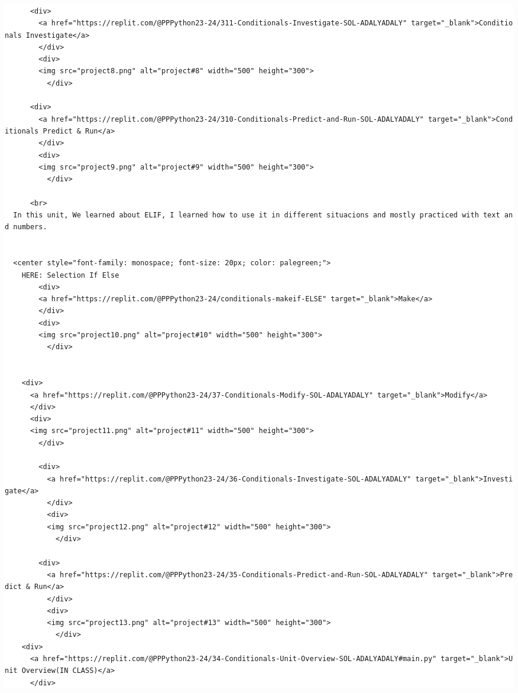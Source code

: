           <div>
            <a href="https://replit.com/@PPPython23-24/311-Conditionals-Investigate-SOL-ADALYADALY" target="_blank">Conditionals Investigate</a>
            </div>
            <div>
            <img src="project8.png" alt="project#8" width="500" height="300">
              </div>

          <div>
            <a href="https://replit.com/@PPPython23-24/310-Conditionals-Predict-and-Run-SOL-ADALYADALY" target="_blank">Conditionals Predict & Run</a>
            </div>
            <div>
            <img src="project9.png" alt="project#9" width="500" height="300">
              </div>

          <br>
      In this unit, We learned about ELIF, I learned how to use it in different situacions and mostly practiced with text and numbers.


      <center style="font-family: monospace; font-size: 20px; color: palegreen;">
        HERE: Selection If Else
            <div>
            <a href="https://replit.com/@PPPython23-24/conditionals-makeif-ELSE" target="_blank">Make</a>
            </div>
            <div>
            <img src="project10.png" alt="project#10" width="500" height="300">
              </div>


        <div>
          <a href="https://replit.com/@PPPython23-24/37-Conditionals-Modify-SOL-ADALYADALY" target="_blank">Modify</a>
          </div>
          <div>
          <img src="project11.png" alt="project#11" width="500" height="300">
            </div>

            <div>
              <a href="https://replit.com/@PPPython23-24/36-Conditionals-Investigate-SOL-ADALYADALY" target="_blank">Investigate</a>
              </div>
              <div>
              <img src="project12.png" alt="project#12" width="500" height="300">
                </div>

            <div>
              <a href="https://replit.com/@PPPython23-24/35-Conditionals-Predict-and-Run-SOL-ADALYADALY" target="_blank">Predict & Run</a>
              </div>
              <div>
              <img src="project13.png" alt="project#13" width="500" height="300">
                </div>
        <div>
          <a href="https://replit.com/@PPPython23-24/34-Conditionals-Unit-Overview-SOL-ADALYADALY#main.py" target="_blank">Unit Overview(IN CLASS)</a>
          </div>
